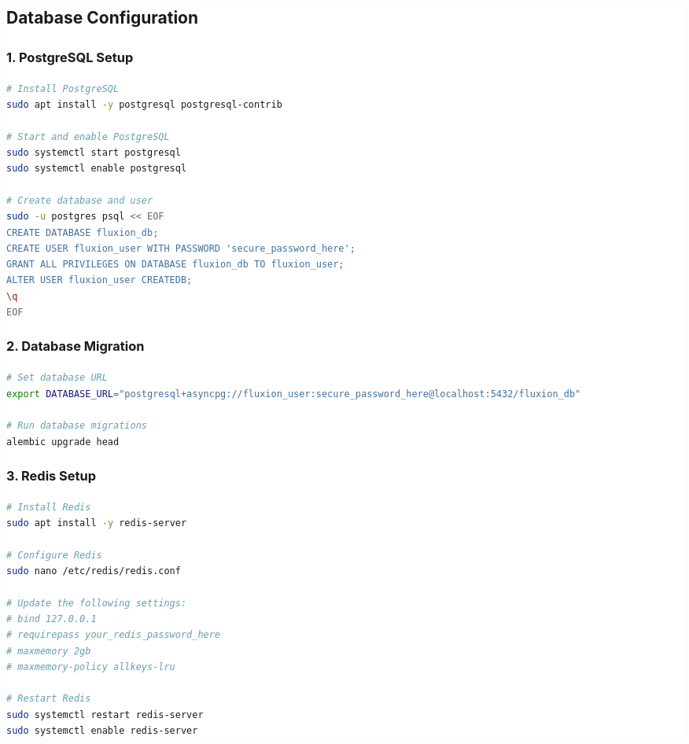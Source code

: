 ## Database Configuration

### 1. PostgreSQL Setup

```bash
# Install PostgreSQL
sudo apt install -y postgresql postgresql-contrib

# Start and enable PostgreSQL
sudo systemctl start postgresql
sudo systemctl enable postgresql

# Create database and user
sudo -u postgres psql << EOF
CREATE DATABASE fluxion_db;
CREATE USER fluxion_user WITH PASSWORD 'secure_password_here';
GRANT ALL PRIVILEGES ON DATABASE fluxion_db TO fluxion_user;
ALTER USER fluxion_user CREATEDB;
\q
EOF
```

### 2. Database Migration

```bash
# Set database URL
export DATABASE_URL="postgresql+asyncpg://fluxion_user:secure_password_here@localhost:5432/fluxion_db"

# Run database migrations
alembic upgrade head
```

### 3. Redis Setup

```bash
# Install Redis
sudo apt install -y redis-server

# Configure Redis
sudo nano /etc/redis/redis.conf

# Update the following settings:
# bind 127.0.0.1
# requirepass your_redis_password_here
# maxmemory 2gb
# maxmemory-policy allkeys-lru

# Restart Redis
sudo systemctl restart redis-server
sudo systemctl enable redis-server
```
